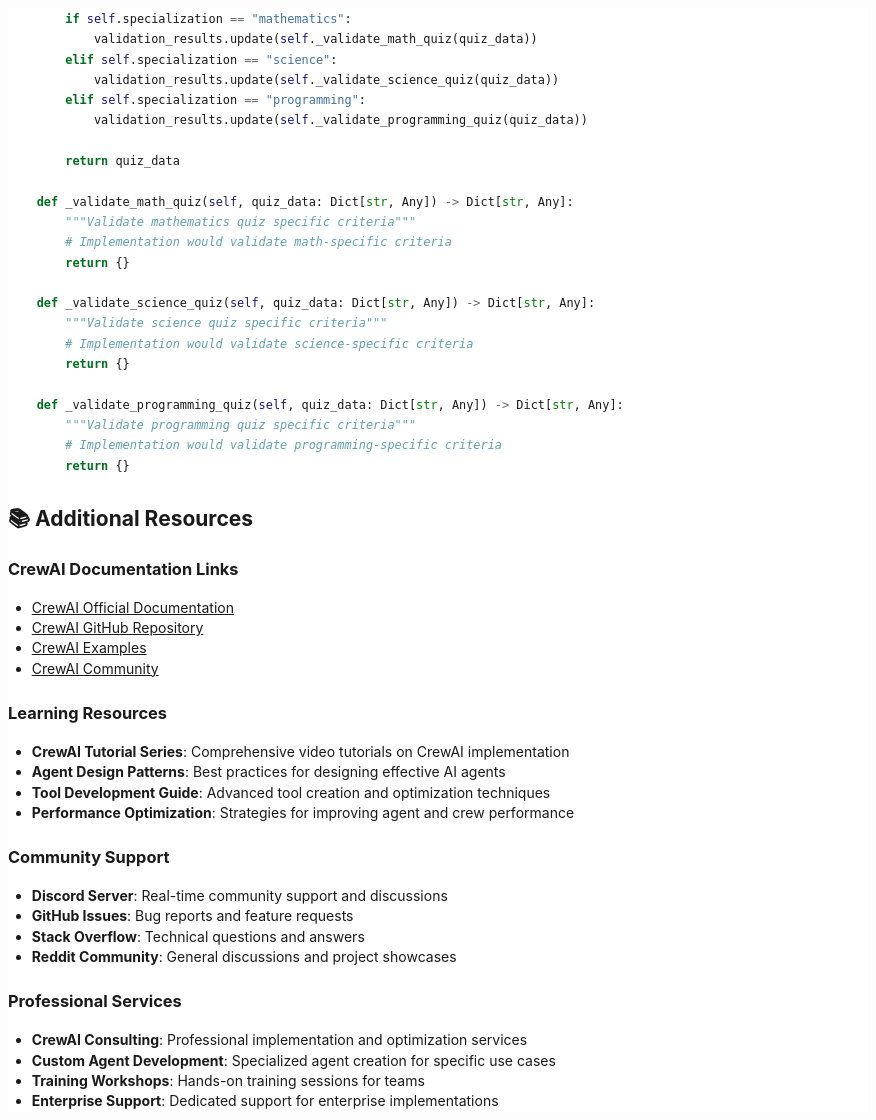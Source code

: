 ```python
        if self.specialization == "mathematics":
            validation_results.update(self._validate_math_quiz(quiz_data))
        elif self.specialization == "science":
            validation_results.update(self._validate_science_quiz(quiz_data))
        elif self.specialization == "programming":
            validation_results.update(self._validate_programming_quiz(quiz_data))
        
        return quiz_data
    
    def _validate_math_quiz(self, quiz_data: Dict[str, Any]) -> Dict[str, Any]:
        """Validate mathematics quiz specific criteria"""
        # Implementation would validate math-specific criteria
        return {}
    
    def _validate_science_quiz(self, quiz_data: Dict[str, Any]) -> Dict[str, Any]:
        """Validate science quiz specific criteria"""
        # Implementation would validate science-specific criteria
        return {}
    
    def _validate_programming_quiz(self, quiz_data: Dict[str, Any]) -> Dict[str, Any]:
        """Validate programming quiz specific criteria"""
        # Implementation would validate programming-specific criteria
        return {}
```

## 📚 Additional Resources

### CrewAI Documentation Links
- [CrewAI Official Documentation](https://docs.crewai.com/)
- [CrewAI GitHub Repository](https://github.com/joaomdmoura/crewAI)
- [CrewAI Examples](https://github.com/joaomdmoura/crewAI/tree/main/examples)
- [CrewAI Community](https://discord.gg/crewai)

### Learning Resources
- **CrewAI Tutorial Series**: Comprehensive video tutorials on CrewAI implementation
- **Agent Design Patterns**: Best practices for designing effective AI agents
- **Tool Development Guide**: Advanced tool creation and optimization techniques
- **Performance Optimization**: Strategies for improving agent and crew performance

### Community Support
- **Discord Server**: Real-time community support and discussions
- **GitHub Issues**: Bug reports and feature requests
- **Stack Overflow**: Technical questions and answers
- **Reddit Community**: General discussions and project showcases

### Professional Services
- **CrewAI Consulting**: Professional implementation and optimization services
- **Custom Agent Development**: Specialized agent creation for specific use cases
- **Training Workshops**: Hands-on training sessions for teams
- **Enterprise Support**: Dedicated support for enterprise implementations

